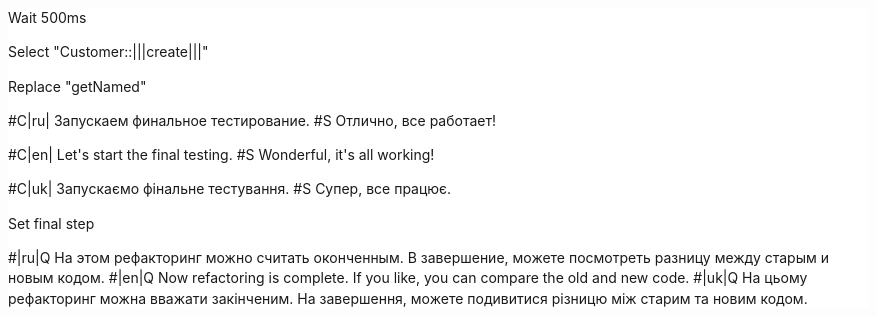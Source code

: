Wait 500ms

Select "Customer::|||create|||"

Replace "getNamed"

#C|ru| Запускаем финальное тестирование.
#S Отлично, все работает!

#C|en| Let's start the final testing.
#S Wonderful, it's all working!

#C|uk| Запускаємо фінальне тестування.
#S Супер, все працює.

Set final step

#|ru|Q На этом рефакторинг можно считать оконченным. В завершение, можете посмотреть разницу между старым и новым кодом.
#|en|Q Now refactoring is complete. If you like, you can compare the old and new code.
#|uk|Q На цьому рефакторинг можна вважати закінченим. На завершення, можете подивитися різницю між старим та новим кодом.
